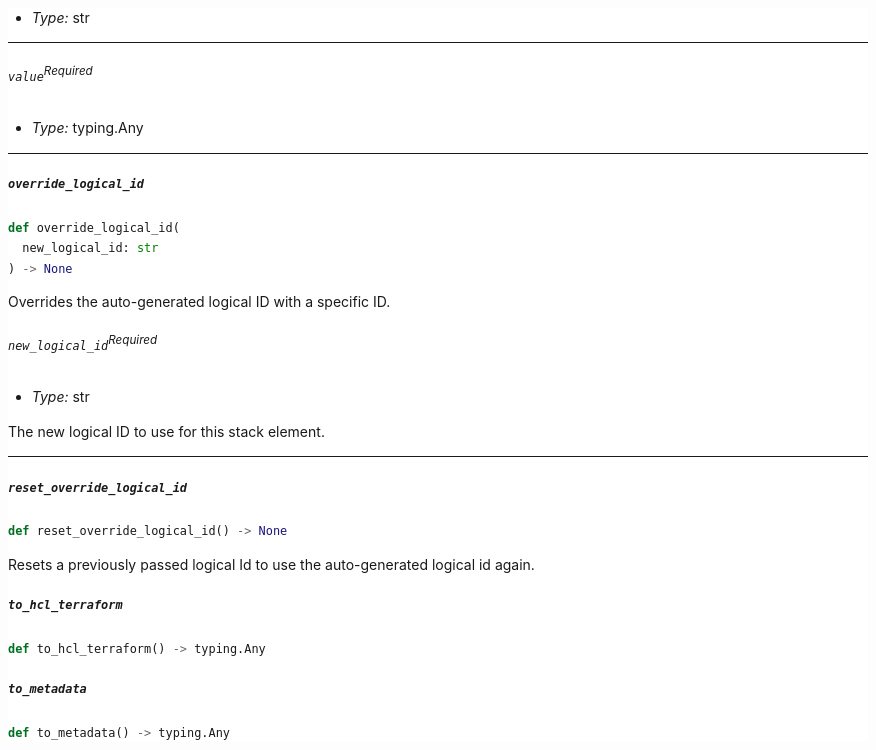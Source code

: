- *Type:* str

---

###### `value`<sup>Required</sup> <a name="value" id="@cdktf/provider-azurerm.monitorActionGroup.MonitorActionGroup.addOverride.parameter.value"></a>

- *Type:* typing.Any

---

##### `override_logical_id` <a name="override_logical_id" id="@cdktf/provider-azurerm.monitorActionGroup.MonitorActionGroup.overrideLogicalId"></a>

```python
def override_logical_id(
  new_logical_id: str
) -> None
```

Overrides the auto-generated logical ID with a specific ID.

###### `new_logical_id`<sup>Required</sup> <a name="new_logical_id" id="@cdktf/provider-azurerm.monitorActionGroup.MonitorActionGroup.overrideLogicalId.parameter.newLogicalId"></a>

- *Type:* str

The new logical ID to use for this stack element.

---

##### `reset_override_logical_id` <a name="reset_override_logical_id" id="@cdktf/provider-azurerm.monitorActionGroup.MonitorActionGroup.resetOverrideLogicalId"></a>

```python
def reset_override_logical_id() -> None
```

Resets a previously passed logical Id to use the auto-generated logical id again.

##### `to_hcl_terraform` <a name="to_hcl_terraform" id="@cdktf/provider-azurerm.monitorActionGroup.MonitorActionGroup.toHclTerraform"></a>

```python
def to_hcl_terraform() -> typing.Any
```

##### `to_metadata` <a name="to_metadata" id="@cdktf/provider-azurerm.monitorActionGroup.MonitorActionGroup.toMetadata"></a>

```python
def to_metadata() -> typing.Any
```
